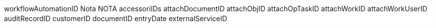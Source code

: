   </tr> 
  <tr> 
   <td> </td> 
   <td> </td> 
   <td>workflowAutomationID</td> 
  </tr> 
  <tr> 
   <td>Nota</td> 
   <td>NOTA</td> 
   <td>accessoriIDs</td> 
  </tr> 
  <tr> 
   <td> </td> 
   <td> </td> 
   <td>attachDocumentID</td> 
  </tr> 
  <tr> 
   <td> </td> 
   <td> </td> 
   <td>attachObjID</td> 
  </tr> 
  <tr> 
   <td> </td> 
   <td> </td> 
   <td>attachOpTaskID</td> 
  </tr> 
  <tr> 
   <td> </td> 
   <td> </td> 
   <td>attachWorkID</td> 
  </tr> 
  <tr> 
   <td> </td> 
   <td> </td> 
   <td>attachWorkUserID</td> 
  </tr> 
  <tr> 
   <td> </td> 
   <td> </td> 
   <td>auditRecordID</td> 
  </tr> 
  <tr> 
   <td> </td> 
   <td> </td> 
   <td>customerID</td> 
  </tr> 
  <tr> 
   <td> </td> 
   <td> </td> 
   <td>documentID</td> 
  </tr> 
  <tr> 
   <td> </td> 
   <td> </td> 
   <td>entryDate</td> 
  </tr> 
  <tr> 
   <td> </td> 
   <td> </td> 
   <td>externalServiceID</td> 
  </tr> 
  <tr> 
   <td> </td> 
   <td> </td> 